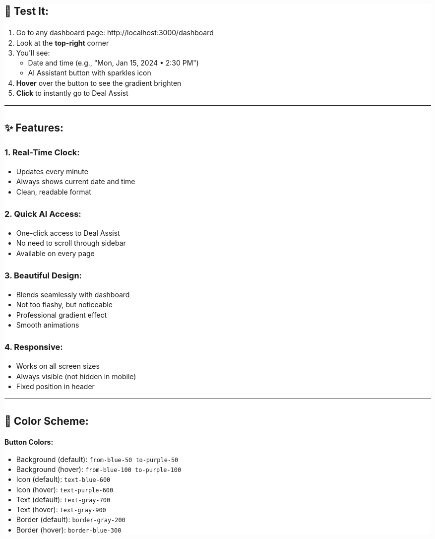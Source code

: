 
## 🧪 **Test It:**

1. Go to any dashboard page: http://localhost:3000/dashboard
2. Look at the **top-right** corner
3. You'll see:
   - Date and time (e.g., "Mon, Jan 15, 2024 • 2:30 PM")
   - AI Assistant button with sparkles icon
4. **Hover** over the button to see the gradient brighten
5. **Click** to instantly go to Deal Assist

---

## ✨ **Features:**

### **1. Real-Time Clock:**
- Updates every minute
- Always shows current date and time
- Clean, readable format

### **2. Quick AI Access:**
- One-click access to Deal Assist
- No need to scroll through sidebar
- Available on every page

### **3. Beautiful Design:**
- Blends seamlessly with dashboard
- Not too flashy, but noticeable
- Professional gradient effect
- Smooth animations

### **4. Responsive:**
- Works on all screen sizes
- Always visible (not hidden in mobile)
- Fixed position in header

---

## 🎨 **Color Scheme:**

**Button Colors:**
- Background (default): `from-blue-50 to-purple-50`
- Background (hover): `from-blue-100 to-purple-100`
- Icon (default): `text-blue-600`
- Icon (hover): `text-purple-600`
- Text (default): `text-gray-700`
- Text (hover): `text-gray-900`
- Border (default): `border-gray-200`
- Border (hover): `border-blue-300`
